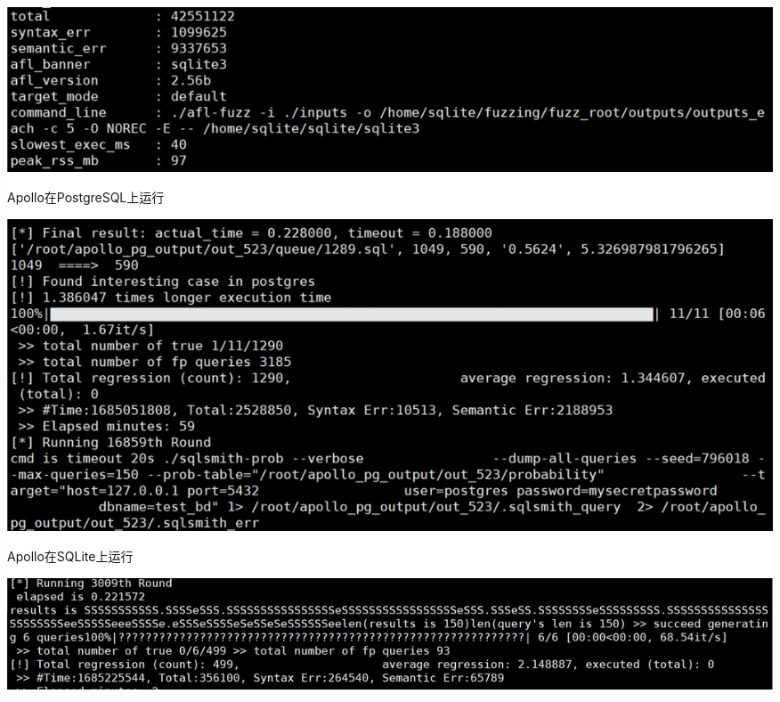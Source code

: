 <img src="img/sqlright_sqlite_valid.png" alt="image-sqlright_sqlite_valid" style="zoom:88%;" />



Apollo在PostgreSQL上运行

<img src="img/apollo_pg_valid.png" alt="image-apollo_pg_valid" style="zoom:88%;" />

Apollo在SQLite上运行

<img src="img/apollo_sqlite_valid.png" alt="image_apollo_sqlite_valid" style="zoom:88%;" />

